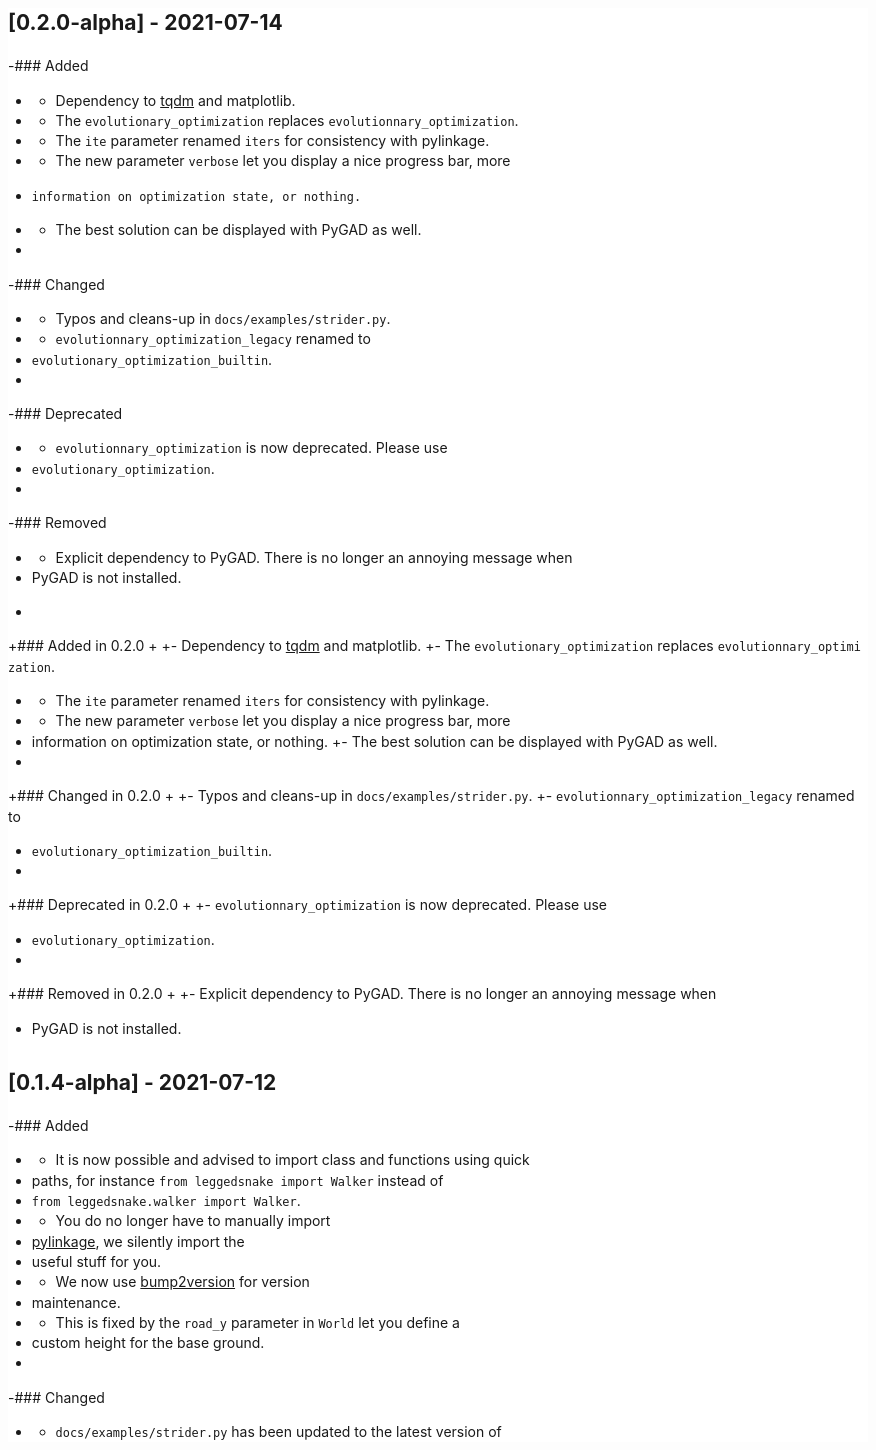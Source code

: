  ## [0.2.0-alpha] - 2021-07-14
-### Added
- - Dependency to [tqdm](https://tqdm.github.io/) and matplotlib.
- - The ``evolutionary_optimization`` replaces ``evolutionnary_optimization``.
-   - The ``ite`` parameter renamed ``iters`` for consistency with pylinkage.
-   - The new parameter ``verbose`` let you display a nice progress bar, more 
-     information on optimization state, or nothing.
- - The best solution can be displayed with PyGAD as well.
-
-### Changed
- - Typos and cleans-up in ``docs/examples/strider.py``.
- - ``evolutionnary_optimization_legacy`` renamed to 
-   ``evolutionary_optimization_builtin``.
-   
-### Deprecated
- - ``evolutionnary_optimization`` is now deprecated. Please use 
-   ``evolutionary_optimization``.
-
-### Removed
- - Explicit dependency to PyGAD. There is no longer an annoying message when 
-   PyGAD is not installed.
+
+### Added in 0.2.0
+
+- Dependency to [tqdm](https://tqdm.github.io/) and matplotlib.
+- The ``evolutionary_optimization`` replaces ``evolutionnary_optimization``.
+  - The ``ite`` parameter renamed ``iters`` for consistency with pylinkage.
+  - The new parameter ``verbose`` let you display a nice progress bar, more
+    information on optimization state, or nothing.
+- The best solution can be displayed with PyGAD as well.
+
+### Changed in 0.2.0
+
+- Typos and cleans-up in ``docs/examples/strider.py``.
+- ``evolutionnary_optimization_legacy`` renamed to
+  ``evolutionary_optimization_builtin``.
+
+### Deprecated in 0.2.0
+
+- ``evolutionnary_optimization`` is now deprecated. Please use
+  ``evolutionary_optimization``.
+
+### Removed in 0.2.0
+
+- Explicit dependency to PyGAD. There is no longer an annoying message when
+  PyGAD is not installed.
 
 ## [0.1.4-alpha] - 2021-07-12
-### Added
- - It is now possible and advised to import class and functions using quick 
-   paths, for instance ``from leggedsnake import Walker`` instead of 
-   ``from leggedsnake.walker import Walker``.
- - You do no longer have to manually import 
-   [pylinkage](https://hugofara.github.io/pylinkage/), we silently import the 
-   useful stuff for you.
- - We now use [bump2version](https://pypi.org/project/bump2version/) for version
-   maintenance.
- - This is fixed by the ``road_y`` parameter in ``World`` let you define a 
-   custom height for the base ground.
-
-### Changed
- - ``docs/examples/strider.py`` has been updated to the latest version of 